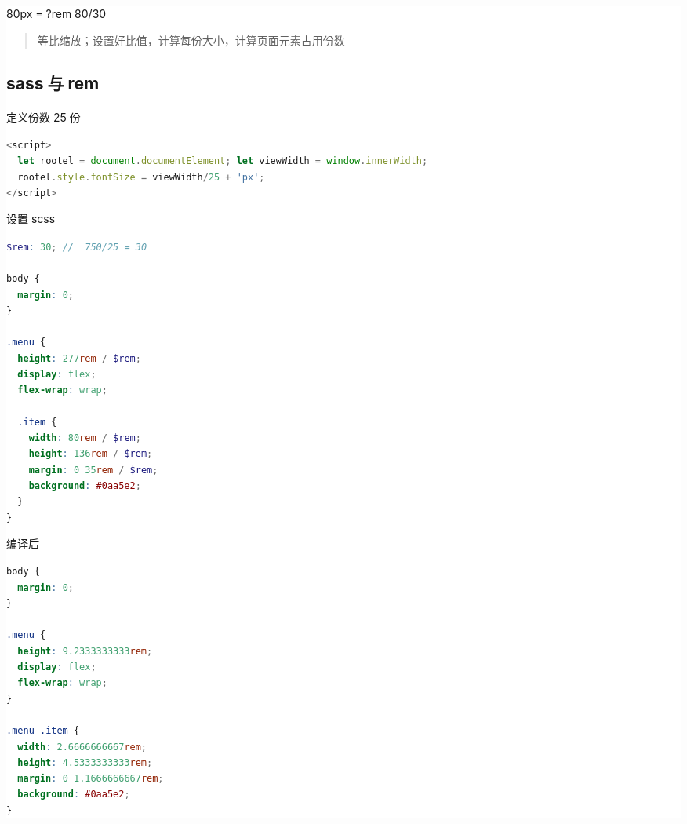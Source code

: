 80px = ?rem 80/30

> 等比缩放；设置好比值，计算每份大小，计算页面元素占用份数

## sass 与 rem

定义份数 25 份

```js
<script>
  let rootel = document.documentElement; let viewWidth = window.innerWidth;
  rootel.style.fontSize = viewWidth/25 + 'px';
</script>
```

设置 scss

```scss
$rem: 30; //  750/25 = 30

body {
  margin: 0;
}

.menu {
  height: 277rem / $rem;
  display: flex;
  flex-wrap: wrap;

  .item {
    width: 80rem / $rem;
    height: 136rem / $rem;
    margin: 0 35rem / $rem;
    background: #0aa5e2;
  }
}
```

编译后

```css
body {
  margin: 0;
}

.menu {
  height: 9.2333333333rem;
  display: flex;
  flex-wrap: wrap;
}

.menu .item {
  width: 2.6666666667rem;
  height: 4.5333333333rem;
  margin: 0 1.1666666667rem;
  background: #0aa5e2;
}
```
